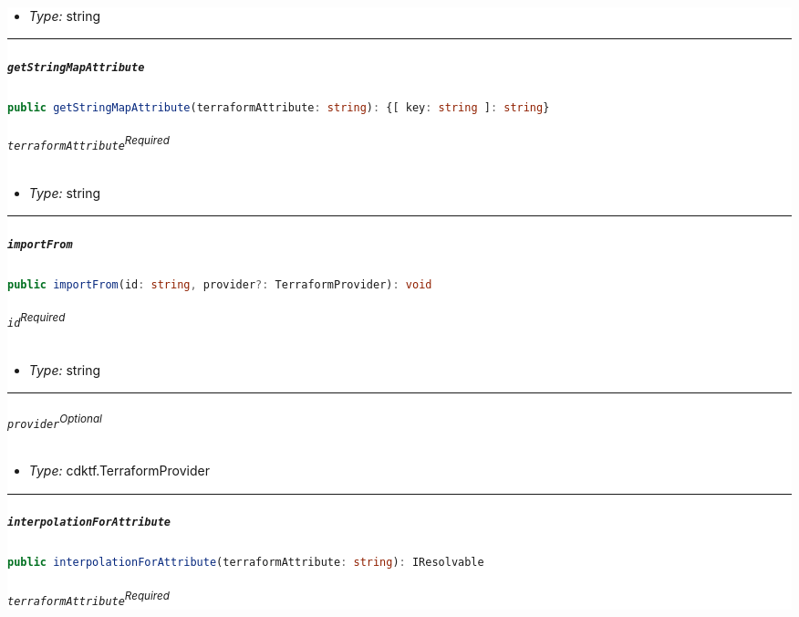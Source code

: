 - *Type:* string

---

##### `getStringMapAttribute` <a name="getStringMapAttribute" id="@cdktf/provider-azurerm.dataProtectionBackupInstanceDisk.DataProtectionBackupInstanceDisk.getStringMapAttribute"></a>

```typescript
public getStringMapAttribute(terraformAttribute: string): {[ key: string ]: string}
```

###### `terraformAttribute`<sup>Required</sup> <a name="terraformAttribute" id="@cdktf/provider-azurerm.dataProtectionBackupInstanceDisk.DataProtectionBackupInstanceDisk.getStringMapAttribute.parameter.terraformAttribute"></a>

- *Type:* string

---

##### `importFrom` <a name="importFrom" id="@cdktf/provider-azurerm.dataProtectionBackupInstanceDisk.DataProtectionBackupInstanceDisk.importFrom"></a>

```typescript
public importFrom(id: string, provider?: TerraformProvider): void
```

###### `id`<sup>Required</sup> <a name="id" id="@cdktf/provider-azurerm.dataProtectionBackupInstanceDisk.DataProtectionBackupInstanceDisk.importFrom.parameter.id"></a>

- *Type:* string

---

###### `provider`<sup>Optional</sup> <a name="provider" id="@cdktf/provider-azurerm.dataProtectionBackupInstanceDisk.DataProtectionBackupInstanceDisk.importFrom.parameter.provider"></a>

- *Type:* cdktf.TerraformProvider

---

##### `interpolationForAttribute` <a name="interpolationForAttribute" id="@cdktf/provider-azurerm.dataProtectionBackupInstanceDisk.DataProtectionBackupInstanceDisk.interpolationForAttribute"></a>

```typescript
public interpolationForAttribute(terraformAttribute: string): IResolvable
```

###### `terraformAttribute`<sup>Required</sup> <a name="terraformAttribute" id="@cdktf/provider-azurerm.dataProtectionBackupInstanceDisk.DataProtectionBackupInstanceDisk.interpolationForAttribute.parameter.terraformAttribute"></a>
